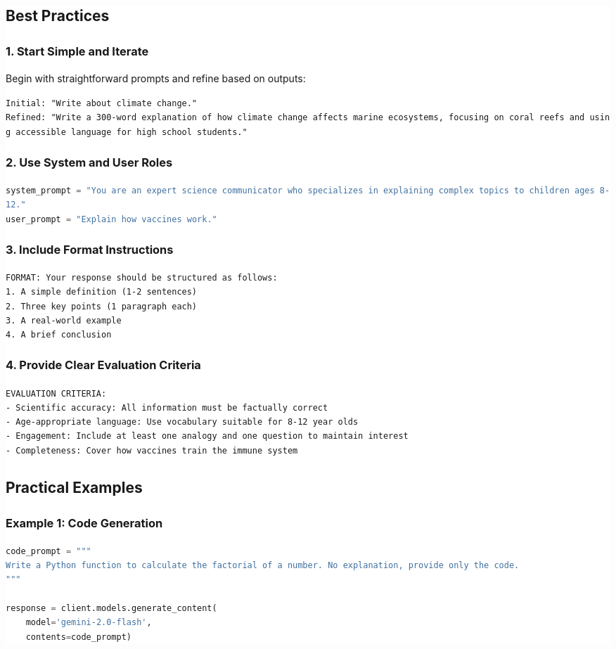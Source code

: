 ## Best Practices

### 1. Start Simple and Iterate

Begin with straightforward prompts and refine based on outputs:

```
Initial: "Write about climate change."
Refined: "Write a 300-word explanation of how climate change affects marine ecosystems, focusing on coral reefs and using accessible language for high school students."
```

### 2. Use System and User Roles

```python
system_prompt = "You are an expert science communicator who specializes in explaining complex topics to children ages 8-12."
user_prompt = "Explain how vaccines work."
```

### 3. Include Format Instructions

```
FORMAT: Your response should be structured as follows:
1. A simple definition (1-2 sentences)
2. Three key points (1 paragraph each)
3. A real-world example
4. A brief conclusion
```

### 4. Provide Clear Evaluation Criteria

```
EVALUATION CRITERIA:
- Scientific accuracy: All information must be factually correct
- Age-appropriate language: Use vocabulary suitable for 8-12 year olds
- Engagement: Include at least one analogy and one question to maintain interest
- Completeness: Cover how vaccines train the immune system
```

## Practical Examples

### Example 1: Code Generation

```python
code_prompt = """
Write a Python function to calculate the factorial of a number. No explanation, provide only the code.
"""

response = client.models.generate_content(
    model='gemini-2.0-flash',
    contents=code_prompt)
```
